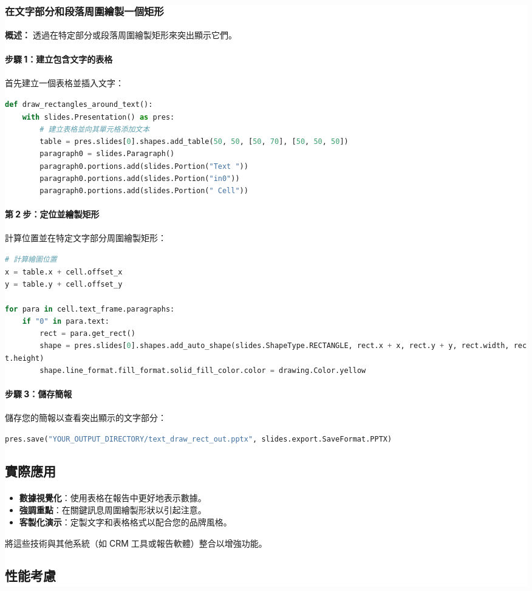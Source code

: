 ### 在文字部分和段落周圍繪製一個矩形

**概述：**
透過在特定部分或段落周圍繪製矩形來突出顯示它們。

#### 步驟 1：建立包含文字的表格

首先建立一個表格並插入文字：

```python
def draw_rectangles_around_text():
    with slides.Presentation() as pres:
        # 建立表格並向其單元格添加文本
        table = pres.slides[0].shapes.add_table(50, 50, [50, 70], [50, 50, 50])
        paragraph0 = slides.Paragraph()
        paragraph0.portions.add(slides.Portion("Text "))
        paragraph0.portions.add(slides.Portion("in0"))
        paragraph0.portions.add(slides.Portion(" Cell"))
```

#### 第 2 步：定位並繪製矩形

計算位置並在特定文字部分周圍繪製矩形：

```python
# 計算繪圖位置
x = table.x + cell.offset_x
y = table.y + cell.offset_y

for para in cell.text_frame.paragraphs:
    if "0" in para.text:
        rect = para.get_rect()
        shape = pres.slides[0].shapes.add_auto_shape(slides.ShapeType.RECTANGLE, rect.x + x, rect.y + y, rect.width, rect.height)
        shape.line_format.fill_format.solid_fill_color.color = drawing.Color.yellow
```

#### 步驟 3：儲存簡報

儲存您的簡報以查看突出顯示的文字部分：

```python
pres.save("YOUR_OUTPUT_DIRECTORY/text_draw_rect_out.pptx", slides.export.SaveFormat.PPTX)
```

## 實際應用

- **數據視覺化**：使用表格在報告中更好地表示數據。
- **強調重點**：在關鍵訊息周圍繪製形狀以引起注意。
- **客製化演示**：定製文字和表格格式以配合您的品牌風格。

將這些技術與其他系統（如 CRM 工具或報告軟體）整合以增強功能。

## 性能考慮
